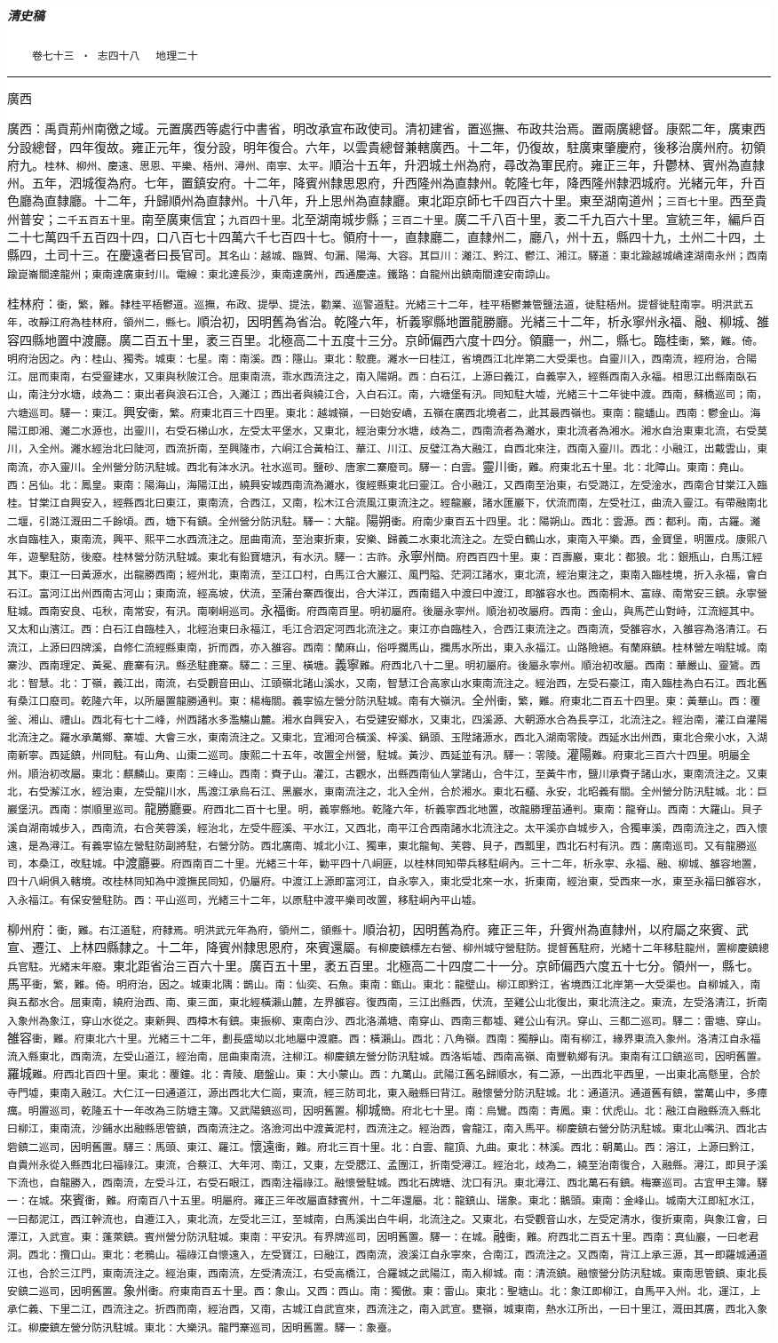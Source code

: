 

##### 清史稿

　　`卷七十三 ‧ 志四十八`　
`地理二十`

* * *

廣西

廣西：禹貢荊州南徼之域。元置廣西等處行中書省，明改承宣布政使司。清初建省，置巡撫、布政共治焉。置兩廣總督。康熙二年，廣東西分設總督，四年復故。雍正元年，復分設，明年復合。六年，以雲貴總督兼轄廣西。十二年，仍復故，駐廣東肇慶府，後移治廣州府。初領府九。`桂林、柳州、慶遠、思恩、平樂、梧州、潯州、南寧、太平。`順治十五年，升泗城土州為府，尋改為軍民府。雍正三年，升鬱林、賓州為直隸州。五年，泗城復為府。七年，置鎮安府。十二年，降賓州隸思恩府，升西隆州為直隸州。乾隆七年，降西隆州隸泗城府。光緒元年，升百色廳為直隸廳。十二年，升歸順州為直隸州。十八年，升上思州為直隸廳。東北距京師七千四百六十里。東至湖南道州；`三百七十里。`西至貴州普安；`二千五百五十里。`南至廣東信宜；`九百四十里。`北至湖南城步縣；`三百二十里。`廣二千八百十里，袤二千九百六十里。宣統三年，編戶百二十七萬四千五百四十四，口八百七十四萬六千七百四十七。領府十一，直隸廳二，直隸州二，廳八，州十五，縣四十九，土州二十四，土縣四，土司十三。在慶遠者曰長官司。`其名山：越城、臨賀、句漏、陽海、大容。其巨川：灕江、黔江、鬱江、湘江。驛道：東北踰越城嶠達湖南永州；西南踰崑崙關達龍州；東南達廣東封川。電線：東北達長沙，東南達廣州，西通慶遠。鐵路：自龍州出鎮南關達安南諒山。`

桂林府：`衝，繁，難。隸桂平梧鬱道。巡撫，布政、提學、提法，勸業、巡警道駐。光緒三十二年，桂平梧鬱兼管鹽法道，徙駐梧州。提督徙駐南寧。明洪武五年，改靜江府為桂林府，領州二，縣七。`順治初，因明舊為省治。乾隆六年，析義寧縣地置龍勝廳。光緒三十二年，析永寧州永福、融、柳城、雒容四縣地置中渡廳。廣二百五十里，袤三百里。北極高二十五度十三分。京師偏西六度十四分。領廳一，州二，縣七。臨桂`衝，繁，難。倚。明府治因之。內：桂山、獨秀。城東：七星。南：南溪。西：隱山。東北：駮鹿。灕水一曰桂江，省境西江北岸第二大受渠也。自靈川入，西南流，經府治，合陽江。屈而東南，右受靈建水，又東與秋陂江合。屈東南流，乖水西流注之，南入陽朔。西：白石江，上源曰義江，自義寧入，經縣西南入永福。相思江出縣南臥石山，南注分水塘，歧為二：東出者與浪石江合，入灕江；西出者與繞江合，入白石江。南，六塘堡有汛。同知駐大墟，光緒三十二年徙中渡。西南，蘇橋巡司；南，六塘巡司。驛一：東江。`興安`衝，繁。府東北百三十四里。東北：越城嶺，一曰始安嶠，五嶺在廣西北境者二，此其最西嶺也。東南：龍蟠山。西南：鬱金山。海陽江即湘、灕二水源也，出靈川，右受石梯山水，左受太平堡水，又東北，經治東分水塘，歧為二，西南流者為灕水，東北流者為湘水。湘水自治東東北流，右受莫川，入全州。灕水經治北曰陡河，西流折南，至興隆市，六峒江合黃柏江、華江、川江、反璧江為大融江，自西北來注，西南入靈川。西北：小融江，出戴雲山，東南流，亦入靈川。全州營分防汛駐城。西北有泍水汛。社水巡司。鹽砂、唐家二寨廢司。驛一：白雲。`靈川`衝，難。府東北五十里。北：北障山。東南：堯山。西：呂仙。北：鳳皇。東南：陽海山，海陽江出，繞興安城西南流為灕水，復經縣東北曰靈江。合小融江，又西南至治東，右受潞江，左受淦水，西南合甘棠江入臨桂。甘棠江自興安入，經縣西北曰東江，東南流，合西江，又南，松木江合流風江東流注之。經龍巖，諸水匯巖下，伏流而南，左受社江，曲流入靈江。有帶融南北二堰，引潞江溉田二千餘頃。西，塘下有鎮。全州營分防汛駐。驛一：大龍。`陽朔`衝。府南少東百五十四里。北：陽朔山。西北：雲源。西：都利。南，古羅。灕水自臨桂入，東南流，興平、熙平二水西流注之。屈曲南流，至治東折東，安樂、歸義二水東北流注之。左受白鶴山水，東南入平樂。西，金寶堡，明置戍。康熙八年，遊擊駐防，後廢。桂林營分防汛駐城。東北有鉛寶塘汛，有水汛。驛一：古祚。`永寧州`簡。府西百四十里。東：百壽巖，東北：都狼。北：銀瓶山，白馬江經其下。東江一曰黃源水，出龍勝西南；經州北，東南流，至江口村，白馬江合大巖江、風門隘、茫洞江諸水，東北流，經治東注之，東南入臨桂境，折入永福，會白石江。富河江出州西南古河山；東南流，經高坡，伏流，至蒲台寨西復出，合大洋江，西南錯入中渡曰中渡江，即雒容水也。西南桐木、富祿、南常安三鎮。永寧營駐城。西南安良、屯秋，南常安，有汛。南喇峒巡司。`永福`衝。府西南百里。明初屬府。後屬永寧州。順治初改屬府。西南：金山，與馬芒山對峙，江流經其中。又太和山濱江。西：白石江自臨桂入，北經治東曰永福江，毛江合泗定河西北流注之。東江亦自臨桂入，合西江東流注之。西南流，受雒容水，入雒容為洛清江。石流江，上源曰四牌溪，自修仁流經縣東南，折而西，亦入雒容。西南：蘭麻山，俗呼攔馬山，攔馬水所出，東入永福江。山路險絕。有蘭麻鎮。桂林營左哨駐城。南寨沙、西南理定、黃冕、鹿寨有汛。縣丞駐鹿寨。驛二：三里、橫塘。`義寧`難。府西北八十二里。明初屬府。後屬永寧州。順治初改屬。西南：華嚴山、靈鷟。西北：智慧。北：丁嶺，義江出，南流，右受觀音田山、江頭嶺北諸山溪水，又南，智慧江合高家山水東南流注之。經治西，左受石豪江，南入臨桂為白石江。西北舊有桑江口廢司。乾隆六年，以所屬置龍勝通判。東：楊梅關。義寧協左營分防汛駐城。南有大嶺汛。`全州`衝，繁，難。府東北二百五十四里。東：黃華山。西：覆釜、湘山、禮山。西北有七十二峰，州西諸水多濫觴山麓。湘水自興安入，右受建安鄉水，又東北，四溪源、大朝源水合為長亭江，北流注之。經治南，灌江自灌陽北流注之。羅水承萬鄉、寨墟、大會三水，東南流注之。又東北，宜湘河合橫溪、梓溪、鍋頭、玉陞諸源水，西北入湖南零陵。西延水出州西，東北合衆小水，入湖南新寧。西延鎮，州同駐。有山角、山棗二巡司。康熙二十五年，改置全州營，駐城。黃沙、西延並有汛。驛一：零陵。`灌陽`難。府東北三百六十四里。明屬全州。順治初改屬。東北：麒麟山。東南：三峰山。西南：賚子山。灌江，古觀水，出縣西南仙人掌諸山，合牛江，至黃牛市，鹽川承賚子諸山水，東南流注之。又東北，右受澥江水，經治東，左受龍川水，馬渡江承烏石江、黑巖水，東南流注之，北入全州，合於湘水。東北石櫃、永安，北昭義有關。全州營分防汛駐城。北：巨巖堡汛。西南：崇順里巡司。`龍勝廳`要。府西北二百十七里。明，義寧縣地。乾隆六年，析義寧西北地置，改龍勝理苗通判。東南：龍脊山。西南：大羅山。貝子溪自湖南城步入，西南流，右合芙蓉溪，經治北，左受牛脛溪、平水江，又西北，南平江合西南諸水北流注之。太平溪亦自城步入，合獨車溪，西南流注之，西入懷遠，是為潯江。有義寧協左營駐防副將駐，右營分防。西北廣南、城北小江、獨車，東北龍甸、芙蓉、貝子，西瓢里，西北石村有汛。西：廣南巡司。又有龍勝巡司，本桑江，改駐城。`中渡廳`要。府西南百二十里。光緒三十年，勦平四十八峒匪，以桂林同知帶兵移駐峒內。三十二年，析永寧、永福、融、柳城、雒容地置，四十八峒俱入轄境。改桂林同知為中渡撫民同知，仍屬府。中渡江上源即富河江，自永寧入，東北受北來一水，折東南，經治東，受西來一水，東至永福曰雒容水，入永福江。有保安營駐防。西：平山巡司，光緒三十二年，以原駐中渡平樂司改置，移駐峒內平山墟。`

柳州府：`衝，難。右江道駐，府隸焉。明洪武元年為府，領州二，領縣十。`順治初，因明舊為府。雍正三年，升賓州為直隸州，以府屬之來賓、武宣、遷江、上林四縣隸之。十二年，降賓州隸思恩府，來賓還屬。`有柳慶鎮標左右營、柳州城守營駐防。提督舊駐府，光緒十二年移駐龍州，置柳慶鎮總兵官駐。光緒末年廢。`東北距省治三百六十里。廣百五十里，袤五百里。北極高二十四度二十一分。京師偏西六度五十七分。領州一，縣七。馬平`衝，繁，難。倚。明府治，因之。城東北隅：鵲山。南：仙奕、石魚。東南：甑山。東北：龍壁山。柳江即黔江，省境西江北岸第一大受渠也。自柳城入，南與五都水合。屈東南，繞府治西、南、東三面，東北經橫瀨山麓，左界雒容。復西南，三江出縣西，伏流，至雞公山北復出，東北流注之。東流，左受洛清江，折南入象州為象江，穿山水從之。東新興、西樟木有鎮。東振柳、東南白沙、西北洛滿塘、南穿山、西南三都墟、雞公山有汛。穿山、三都二巡司。驛二：雷塘、穿山。`雒容`衝，難。府東北六十里。光緒三十二年，劃長盛坳以北地屬中渡廳。西：橫瀨山。西北：八角嶺。西南：獨靜山。南有柳江，緣界東流入象州。洛清江自永福流入縣東北，西南流，左受山道江，經治南，屈曲東南流，注柳江。柳慶鎮左營分防汛駐城。西洛垢墟、西南高嶺、南豐軌鄉有汛。東南有江口鎮巡司，因明舊置。`羅城`難。府西北百四十里。東北：覆鐘。北：青陵、磨盤山。東：大小蒙山。西：九萬山。武陽江舊名歸順水，有二源，一出西北平西里，一出東北高懸里，合於寺門墟，東南入融江。大仁江一曰通道江，源出西北大仁崗，東流，經三防司北，東入融縣曰背江。融懷營分防汛駐城。北：通道汛。通道舊有鎮，當萬山中，多瘴癘。明置巡司，乾隆五十一年改為三防塘主簿。又武陽鎮巡司，因明舊置。`柳城`簡。府北七十里。南：烏鸞。西南：青鳳。東：伏虎山。北：融江自融縣流入縣北曰柳江，東南流，沙鋪水出融縣思管鎮，西南流注之。洛澰河出中渡黃泥村，西流注之。經治西，會龍江，南入馬平。柳慶鎮右營分防汛駐城。東北山嘴汛、西北古砦鎮二巡司，因明舊置。驛三：馬頭、東江、羅江。`懷遠`衝，難。府北三百十里。北：白雲、龍頂、九曲。東北：林溪。西北：朝萬山。西：溶江，上源曰黔江，自貴州永從入縣西北曰福祿江。東流，合蔡江、大年河、南江，又東，左受腮江、孟團江，折南受潯江。經治北，歧為二，繞至治南復合，入融縣。潯江，即貝子溪下流也，自龍勝入，西南流，左受斗江，右受石眼江，西南注福祿江。融懷營駐城。西北石牌塘、沈口有汛。東北潯江、西北萬石有鎮。梅寨巡司。古宜甲主簿。驛一：在城。`來賓`衝，難。府南百八十五里。明屬府。雍正三年改屬直隸賓州，十二年還屬。北：龍鎮山、瑞象。東北：鵝頭。東南：金峰山。城南大江即紅水江，一曰都泥江，西江幹流也，自遷江入，東北流，左受北三江，至城南，白馬溪出白牛峒，北流注之。又東北，右受觀音山水，左受定清水，復折東南，與象江會，曰潭江，入武宣。東：蓬萊鎮。賓州營分防汛駐城。東南：平安汛。有界牌巡司，因明舊置。驛一：在城。`融`衝，難。府西北二百五十里。西南：真仙巖，一曰老君洞。西北：攬口山。東北：老鴉山。福祿江自懷遠入，左受寶江，曰融江，西南流，浪溪江自永寧來，合南江，西流注之。又西南，背江上承三源，其一即羅城通道江也，合於三江門，東南流注之。經治東，西南流，左受清流江，右受高橋江，合羅城之武陽江，南入柳城。南：清流鎮。融懷營分防汛駐城。東南思管鎮、東北長安鎮二巡司，因明舊置。`象州`衝。府東南百五十里。西：象山。又西：西山。南：獨傲。東：雷山。東北：聖塘山。北：象江即柳江，自馬平入州。北，運江，上承仁義、下里二江，西流注之。折西而南，經治西，又南，古城江自武宣來，西流注之，南入武宣。甕嶺，城東南，熱水江所出，一曰十里江，溉田其廣，西北入象江。柳慶鎮左營分防汛駐城。東北：大樂汛。龍門寨巡司，因明舊置。驛一：象臺。`
